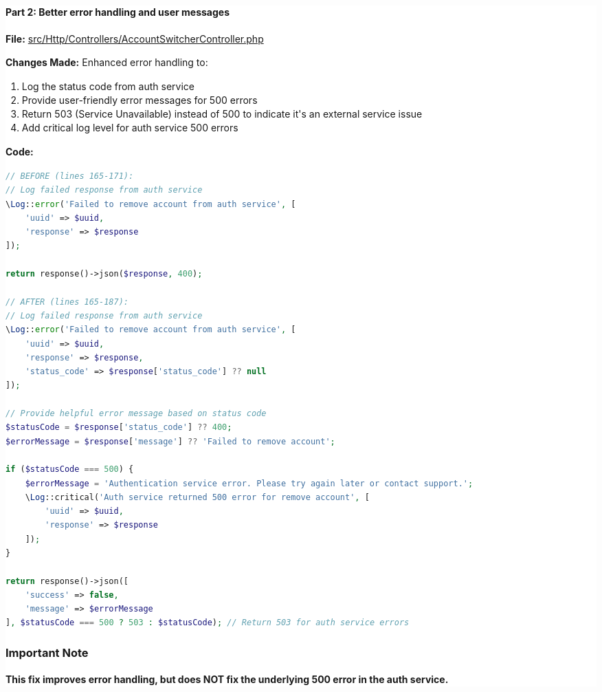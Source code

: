 ```php
```

#### Part 2: Better error handling and user messages
**File:** [src/Http/Controllers/AccountSwitcherController.php](src/Http/Controllers/AccountSwitcherController.php)

**Changes Made:**
Enhanced error handling to:
1. Log the status code from auth service
2. Provide user-friendly error messages for 500 errors
3. Return 503 (Service Unavailable) instead of 500 to indicate it's an external service issue
4. Add critical log level for auth service 500 errors

**Code:**
```php
// BEFORE (lines 165-171):
// Log failed response from auth service
\Log::error('Failed to remove account from auth service', [
    'uuid' => $uuid,
    'response' => $response
]);

return response()->json($response, 400);

// AFTER (lines 165-187):
// Log failed response from auth service
\Log::error('Failed to remove account from auth service', [
    'uuid' => $uuid,
    'response' => $response,
    'status_code' => $response['status_code'] ?? null
]);

// Provide helpful error message based on status code
$statusCode = $response['status_code'] ?? 400;
$errorMessage = $response['message'] ?? 'Failed to remove account';

if ($statusCode === 500) {
    $errorMessage = 'Authentication service error. Please try again later or contact support.';
    \Log::critical('Auth service returned 500 error for remove account', [
        'uuid' => $uuid,
        'response' => $response
    ]);
}

return response()->json([
    'success' => false,
    'message' => $errorMessage
], $statusCode === 500 ? 503 : $statusCode); // Return 503 for auth service errors
```

### Important Note
**This fix improves error handling, but does NOT fix the underlying 500 error in the auth service.**
